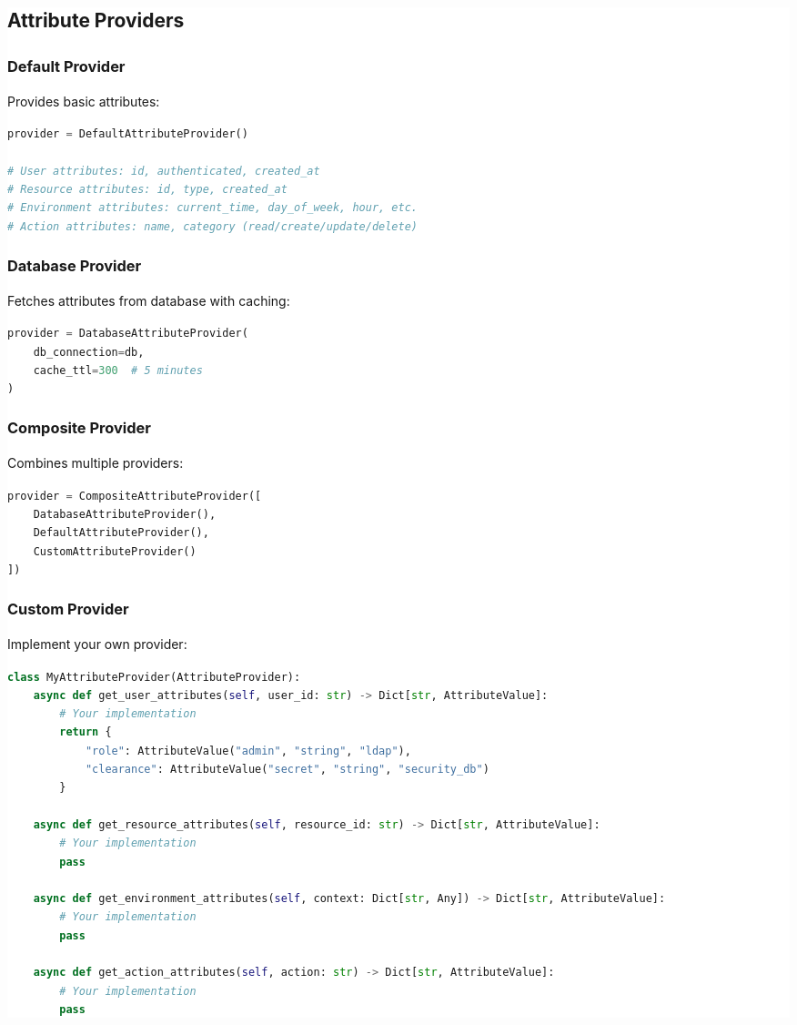 ## Attribute Providers

### Default Provider

Provides basic attributes:

```python
provider = DefaultAttributeProvider()

# User attributes: id, authenticated, created_at
# Resource attributes: id, type, created_at  
# Environment attributes: current_time, day_of_week, hour, etc.
# Action attributes: name, category (read/create/update/delete)
```

### Database Provider

Fetches attributes from database with caching:

```python
provider = DatabaseAttributeProvider(
    db_connection=db,
    cache_ttl=300  # 5 minutes
)
```

### Composite Provider

Combines multiple providers:

```python
provider = CompositeAttributeProvider([
    DatabaseAttributeProvider(),
    DefaultAttributeProvider(),
    CustomAttributeProvider()
])
```

### Custom Provider

Implement your own provider:

```python
class MyAttributeProvider(AttributeProvider):
    async def get_user_attributes(self, user_id: str) -> Dict[str, AttributeValue]:
        # Your implementation
        return {
            "role": AttributeValue("admin", "string", "ldap"),
            "clearance": AttributeValue("secret", "string", "security_db")
        }
    
    async def get_resource_attributes(self, resource_id: str) -> Dict[str, AttributeValue]:
        # Your implementation
        pass
    
    async def get_environment_attributes(self, context: Dict[str, Any]) -> Dict[str, AttributeValue]:
        # Your implementation  
        pass
    
    async def get_action_attributes(self, action: str) -> Dict[str, AttributeValue]:
        # Your implementation
        pass
```
